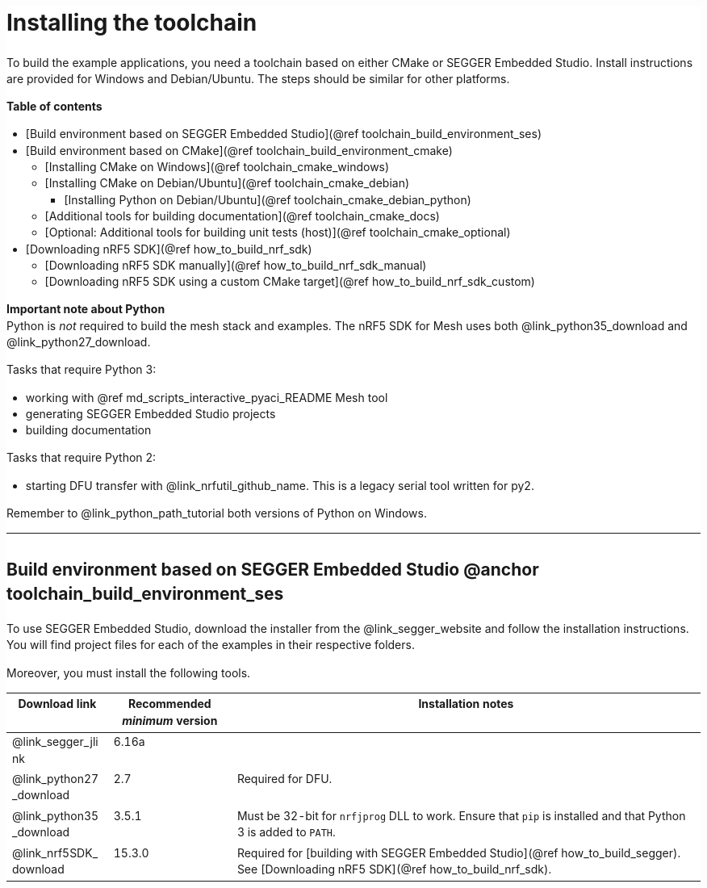 # Installing the toolchain

To build the example applications, you need a toolchain based on either CMake or SEGGER Embedded Studio.
Install instructions are provided for Windows and Debian/Ubuntu. The steps should be similar for
other platforms.

**Table of contents**
- [Build environment based on SEGGER Embedded Studio](@ref toolchain_build_environment_ses) 
- [Build environment based on CMake](@ref toolchain_build_environment_cmake)
    - [Installing CMake on Windows](@ref toolchain_cmake_windows)
    - [Installing CMake on Debian/Ubuntu](@ref toolchain_cmake_debian)
        - [Installing Python on Debian/Ubuntu](@ref toolchain_cmake_debian_python)
	- [Additional tools for building documentation](@ref toolchain_cmake_docs)
	- [Optional: Additional tools for building unit tests (host)](@ref toolchain_cmake_optional)
- [Downloading nRF5 SDK](@ref how_to_build_nrf_sdk)
	- [Downloading nRF5 SDK manually](@ref how_to_build_nrf_sdk_manual)
	- [Downloading nRF5 SDK using a custom CMake target](@ref how_to_build_nrf_sdk_custom)


**Important note about Python**<br>
Python is _not_ required to build the mesh stack and examples. The nRF5 SDK for Mesh uses both @link_python35_download and @link_python27_download.

Tasks that require Python 3:
- working with @ref md_scripts_interactive_pyaci_README Mesh tool
- generating SEGGER Embedded Studio projects
- building documentation

Tasks that require Python 2:
- starting DFU transfer with @link_nrfutil_github_name. This is a legacy serial tool written for py2.

Remember to @link_python_path_tutorial both versions of Python on Windows.


---


## Build environment based on SEGGER Embedded Studio @anchor toolchain_build_environment_ses

To use SEGGER Embedded Studio, download the installer from the @link_segger_website
and follow the installation instructions. You will find project files for each of the examples in
their respective folders.

Moreover, you must install the following tools. 

 | Download link                | Recommended *minimum* version | Installation notes                               |
 |------------------------------|-------------------------------|--------------------------------------------------|
 | @link_segger_jlink       	| 6.16a                         |                                                  |
 | @link_python27_download      | 2.7                           | Required for DFU.                                |
 | @link_python35_download      | 3.5.1                         | Must be 32-bit for `nrfjprog` DLL to work. Ensure that `pip` is installed and that Python 3 is added to `PATH`.      |
 | @link_nrf5SDK_download		| 15.3.0						| Required for [building with SEGGER Embedded Studio](@ref how_to_build_segger). See [Downloading nRF5 SDK](@ref how_to_build_nrf_sdk).	|
 